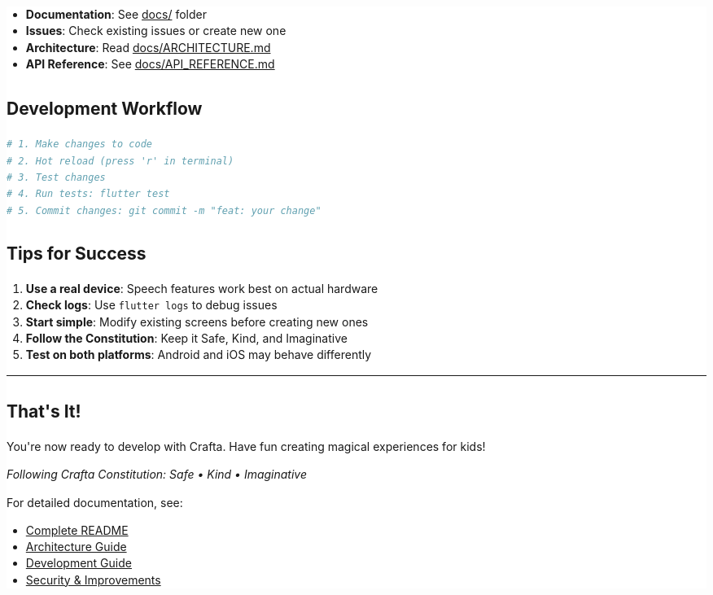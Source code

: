 - **Documentation**: See [docs/](docs/) folder
- **Issues**: Check existing issues or create new one
- **Architecture**: Read [docs/ARCHITECTURE.md](docs/ARCHITECTURE.md)
- **API Reference**: See [docs/API_REFERENCE.md](docs/API_REFERENCE.md)

## Development Workflow

```bash
# 1. Make changes to code
# 2. Hot reload (press 'r' in terminal)
# 3. Test changes
# 4. Run tests: flutter test
# 5. Commit changes: git commit -m "feat: your change"
```

## Tips for Success

1. **Use a real device**: Speech features work best on actual hardware
2. **Check logs**: Use `flutter logs` to debug issues
3. **Start simple**: Modify existing screens before creating new ones
4. **Follow the Constitution**: Keep it Safe, Kind, and Imaginative
5. **Test on both platforms**: Android and iOS may behave differently

---

## That's It!

You're now ready to develop with Crafta. Have fun creating magical experiences for kids!

*Following Crafta Constitution: Safe • Kind • Imaginative*

For detailed documentation, see:
- [Complete README](README.md)
- [Architecture Guide](docs/ARCHITECTURE.md)
- [Development Guide](docs/DEVELOPMENT_GUIDE.md)
- [Security & Improvements](docs/SECURITY_AND_IMPROVEMENTS.md)
